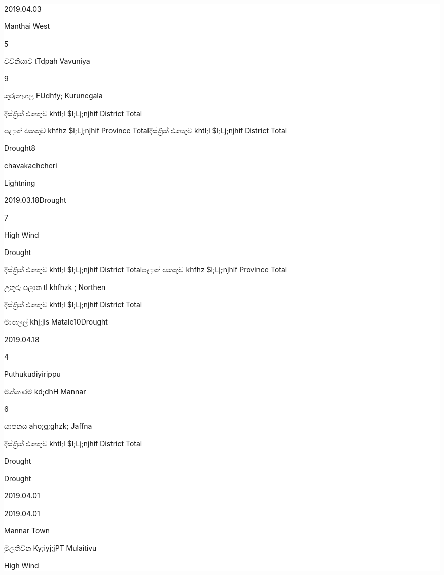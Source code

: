 2019.04.03

Manthai West

5

වව්නියාව tTdpah Vavuniya

9

කුරුනෑගල FUdhfy; Kurunegala

දිස්ත්‍රික් එකතුව khtl;l $l;Lj;njhif District Total

පළාත් ඵකතුව khfhz $l;Lj;njhif Province Totalදිස්ත්‍රික් එකතුව khtl;l $l;Lj;njhif District Total

Drought8

chavakachcheri

Lightning

2019.03.18Drought

7

High Wind

Drought

දිස්ත්‍රික් එකතුව khtl;l $l;Lj;njhif District Totalපළාත් ඵකතුව khfhz $l;Lj;njhif Province Total

උතුරු පලාත tl khfhzk ; Northen

දිස්ත්‍රික් එකතුව khtl;l $l;Lj;njhif District Total

මාතලල් khj;jis Matale10Drought

2019.04.18

4

Puthukudiyirippu

මන්නාරම kd;dhH Mannar

6

යාපනය aho;g;ghzk; Jaffna

දිස්ත්‍රික් එකතුව khtl;l $l;Lj;njhif District Total

Drought

Drought

2019.04.01

2019.04.01

Mannar Town

මුලතිව්න Ky;iyj;jPT Mulaitivu

High Wind

